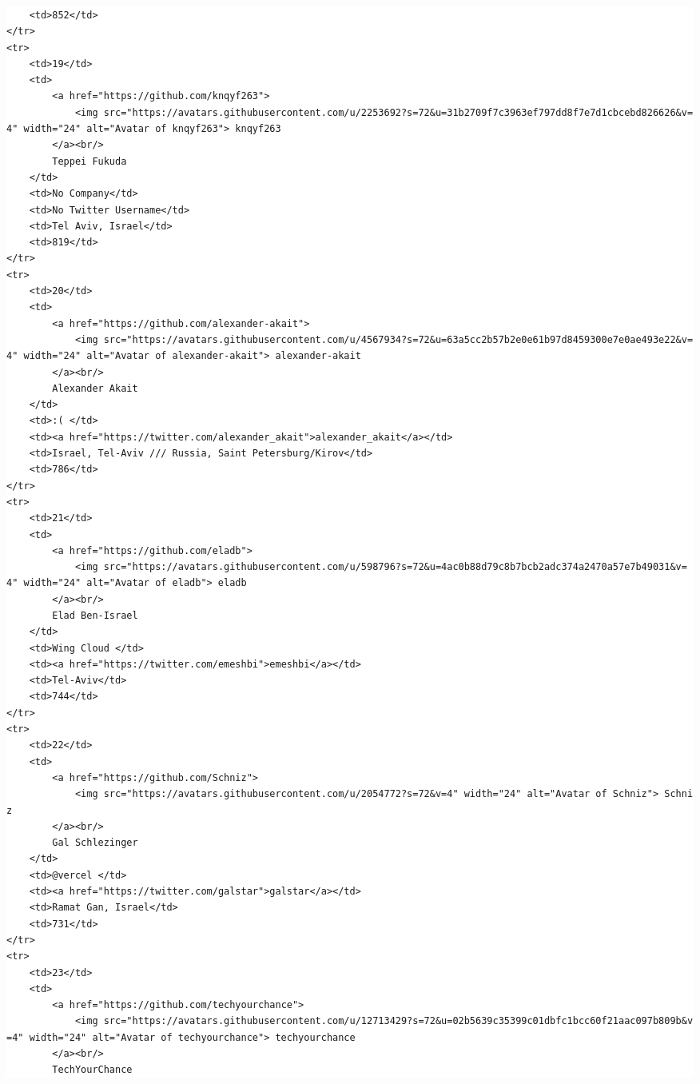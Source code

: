 		<td>852</td>
	</tr>
	<tr>
		<td>19</td>
		<td>
			<a href="https://github.com/knqyf263">
				<img src="https://avatars.githubusercontent.com/u/2253692?s=72&u=31b2709f7c3963ef797dd8f7e7d1cbcebd826626&v=4" width="24" alt="Avatar of knqyf263"> knqyf263
			</a><br/>
			Teppei Fukuda
		</td>
		<td>No Company</td>
		<td>No Twitter Username</td>
		<td>Tel Aviv, Israel</td>
		<td>819</td>
	</tr>
	<tr>
		<td>20</td>
		<td>
			<a href="https://github.com/alexander-akait">
				<img src="https://avatars.githubusercontent.com/u/4567934?s=72&u=63a5cc2b57b2e0e61b97d8459300e7e0ae493e22&v=4" width="24" alt="Avatar of alexander-akait"> alexander-akait
			</a><br/>
			Alexander Akait
		</td>
		<td>:( </td>
		<td><a href="https://twitter.com/alexander_akait">alexander_akait</a></td>
		<td>Israel, Tel-Aviv /// Russia, Saint Petersburg/Kirov</td>
		<td>786</td>
	</tr>
	<tr>
		<td>21</td>
		<td>
			<a href="https://github.com/eladb">
				<img src="https://avatars.githubusercontent.com/u/598796?s=72&u=4ac0b88d79c8b7bcb2adc374a2470a57e7b49031&v=4" width="24" alt="Avatar of eladb"> eladb
			</a><br/>
			Elad Ben-Israel
		</td>
		<td>Wing Cloud </td>
		<td><a href="https://twitter.com/emeshbi">emeshbi</a></td>
		<td>Tel-Aviv</td>
		<td>744</td>
	</tr>
	<tr>
		<td>22</td>
		<td>
			<a href="https://github.com/Schniz">
				<img src="https://avatars.githubusercontent.com/u/2054772?s=72&v=4" width="24" alt="Avatar of Schniz"> Schniz
			</a><br/>
			Gal Schlezinger
		</td>
		<td>@vercel </td>
		<td><a href="https://twitter.com/galstar">galstar</a></td>
		<td>Ramat Gan, Israel</td>
		<td>731</td>
	</tr>
	<tr>
		<td>23</td>
		<td>
			<a href="https://github.com/techyourchance">
				<img src="https://avatars.githubusercontent.com/u/12713429?s=72&u=02b5639c35399c01dbfc1bcc60f21aac097b809b&v=4" width="24" alt="Avatar of techyourchance"> techyourchance
			</a><br/>
			TechYourChance